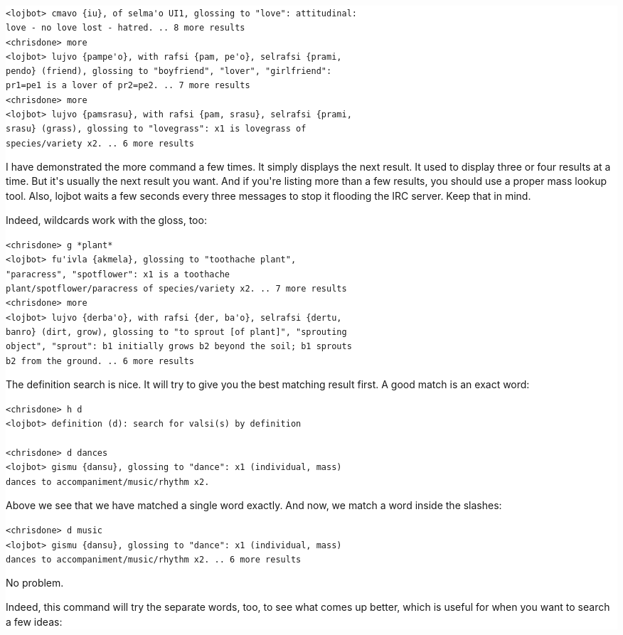 ```
<lojbot> cmavo {iu}, of selma'o UI1, glossing to "love": attitudinal:
love - no love lost - hatred. .. 8 more results
<chrisdone> more
<lojbot> lujvo {pampe'o}, with rafsi {pam, pe'o}, selrafsi {prami,
pendo} (friend), glossing to "boyfriend", "lover", "girlfriend":
pr1=pe1 is a lover of pr2=pe2. .. 7 more results
<chrisdone> more
<lojbot> lujvo {pamsrasu}, with rafsi {pam, srasu}, selrafsi {prami,
srasu} (grass), glossing to "lovegrass": x1 is lovegrass of
species/variety x2. .. 6 more results
```

I have demonstrated the more command a few times. It simply displays the next result. It used to display three or four results at a time. But it's usually the next result you want. And if you're listing more than a few results, you should use a proper mass lookup tool. Also, lojbot waits a few seconds every three messages to stop it flooding the IRC server. Keep that in mind.

Indeed, wildcards work with the gloss, too:

```
<chrisdone> g *plant*
<lojbot> fu'ivla {akmela}, glossing to "toothache plant",
"paracress", "spotflower": x1 is a toothache
plant/spotflower/paracress of species/variety x2. .. 7 more results
<chrisdone> more
<lojbot> lujvo {derba'o}, with rafsi {der, ba'o}, selrafsi {dertu,
banro} (dirt, grow), glossing to "to sprout [of plant]", "sprouting
object", "sprout": b1 initially grows b2 beyond the soil; b1 sprouts
b2 from the ground. .. 6 more results
```

The definition search is nice. It will try to give you the best matching result first. A good match is an exact word:

```
<chrisdone> h d
<lojbot> definition (d): search for valsi(s) by definition

<chrisdone> d dances
<lojbot> gismu {dansu}, glossing to "dance": x1 (individual, mass)
dances to accompaniment/music/rhythm x2.
```

Above we see that we have matched a single word exactly. And now, we match a word inside the slashes:

```
<chrisdone> d music
<lojbot> gismu {dansu}, glossing to "dance": x1 (individual, mass)
dances to accompaniment/music/rhythm x2. .. 6 more results
```

No problem.

Indeed, this command will try the separate words, too, to see what comes up better, which is useful for when you want to search a few ideas:


[^1]: We typically use { and } to quote Lojban text, in English.
[^2]: “An IRC bot is a set of scripts or an independent program that connects to Internet Relay Chat as a client, and so appears to other IRC users as another user. It differs from a regular client in that instead of providing interactive access to IRC for a human user, it performs automated functions.” — IRC bot at Wikipedia
[^3]: Mlismu is a program written by Adam Lopresto which “[Generates] semantically near-valid grammatical lojban nonsense.” — mlismu's web page
[^4]: That is, words which are vocatives, such as {doi djan}, {ki'e djan}, {je'e djan}, etc. for "O, John", "Thanks, John", "Roger, John", etc.